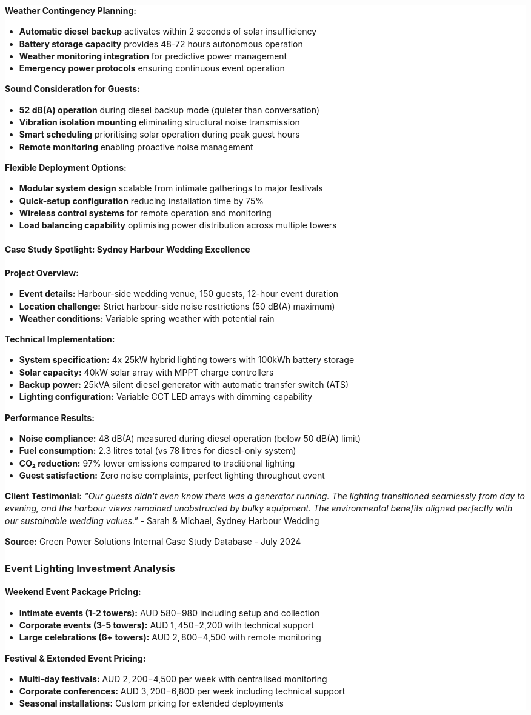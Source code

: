 **Weather Contingency Planning:**
- **Automatic diesel backup** activates within 2 seconds of solar insufficiency
- **Battery storage capacity** provides 48-72 hours autonomous operation
- **Weather monitoring integration** for predictive power management
- **Emergency power protocols** ensuring continuous event operation

**Sound Consideration for Guests:**
- **52 dB(A) operation** during diesel backup mode (quieter than conversation)
- **Vibration isolation mounting** eliminating structural noise transmission
- **Smart scheduling** prioritising solar operation during peak guest hours
- **Remote monitoring** enabling proactive noise management

**Flexible Deployment Options:**
- **Modular system design** scalable from intimate gatherings to major festivals
- **Quick-setup configuration** reducing installation time by 75%
- **Wireless control systems** for remote operation and monitoring
- **Load balancing capability** optimising power distribution across multiple towers

#### Case Study Spotlight: Sydney Harbour Wedding Excellence

**Project Overview:**
- **Event details:** Harbour-side wedding venue, 150 guests, 12-hour event duration
- **Location challenge:** Strict harbour-side noise restrictions (50 dB(A) maximum)
- **Weather conditions:** Variable spring weather with potential rain

**Technical Implementation:**
- **System specification:** 4x 25kW hybrid lighting towers with 100kWh battery storage
- **Solar capacity:** 40kW solar array with MPPT charge controllers
- **Backup power:** 25kVA silent diesel generator with automatic transfer switch (ATS)
- **Lighting configuration:** Variable CCT LED arrays with dimming capability

**Performance Results:**
- **Noise compliance:** 48 dB(A) measured during diesel operation (below 50 dB(A) limit)
- **Fuel consumption:** 2.3 litres total (vs 78 litres for diesel-only system)
- **CO₂ reduction:** 97% lower emissions compared to traditional lighting
- **Guest satisfaction:** Zero noise complaints, perfect lighting throughout event

**Client Testimonial:**
*"Our guests didn't even know there was a generator running. The lighting transitioned seamlessly from day to evening, and the harbour views remained unobstructed by bulky equipment. The environmental benefits aligned perfectly with our sustainable wedding values."* - Sarah & Michael, Sydney Harbour Wedding

**Source:** Green Power Solutions Internal Case Study Database - July 2024

### Event Lighting Investment Analysis

**Weekend Event Package Pricing:**
- **Intimate events (1-2 towers):** AUD $580-$980 including setup and collection
- **Corporate events (3-5 towers):** AUD $1,450-$2,200 with technical support
- **Large celebrations (6+ towers):** AUD $2,800-$4,500 with remote monitoring

**Festival & Extended Event Pricing:**
- **Multi-day festivals:** AUD $2,200-$4,500 per week with centralised monitoring
- **Corporate conferences:** AUD $3,200-$6,800 per week including technical support
- **Seasonal installations:** Custom pricing for extended deployments
